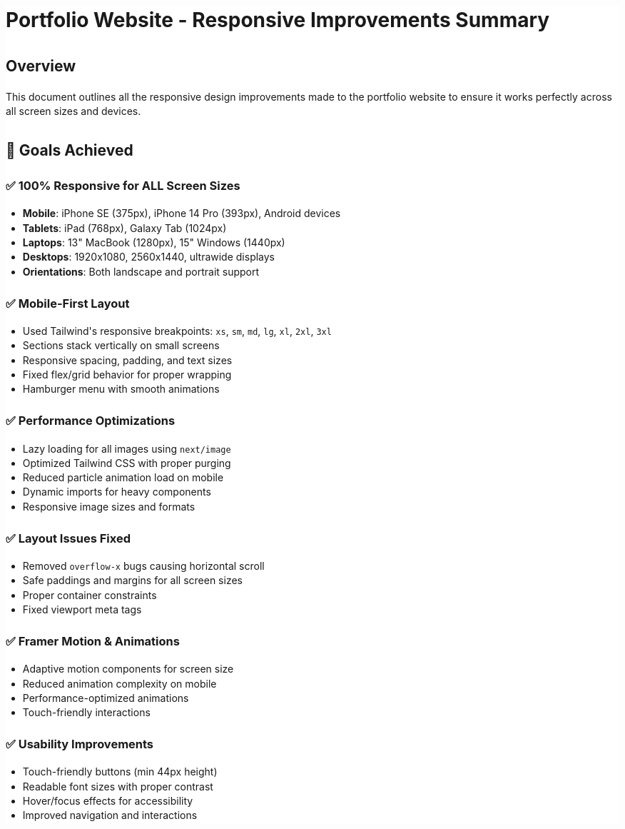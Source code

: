 # Portfolio Website - Responsive Improvements Summary

## Overview
This document outlines all the responsive design improvements made to the portfolio website to ensure it works perfectly across all screen sizes and devices.

## 🎯 Goals Achieved

### ✅ 100% Responsive for ALL Screen Sizes
- **Mobile**: iPhone SE (375px), iPhone 14 Pro (393px), Android devices
- **Tablets**: iPad (768px), Galaxy Tab (1024px)
- **Laptops**: 13" MacBook (1280px), 15" Windows (1440px)
- **Desktops**: 1920x1080, 2560x1440, ultrawide displays
- **Orientations**: Both landscape and portrait support

### ✅ Mobile-First Layout
- Used Tailwind's responsive breakpoints: `xs`, `sm`, `md`, `lg`, `xl`, `2xl`, `3xl`
- Sections stack vertically on small screens
- Responsive spacing, padding, and text sizes
- Fixed flex/grid behavior for proper wrapping
- Hamburger menu with smooth animations

### ✅ Performance Optimizations
- Lazy loading for all images using `next/image`
- Optimized Tailwind CSS with proper purging
- Reduced particle animation load on mobile
- Dynamic imports for heavy components
- Responsive image sizes and formats

### ✅ Layout Issues Fixed
- Removed `overflow-x` bugs causing horizontal scroll
- Safe paddings and margins for all screen sizes
- Proper container constraints
- Fixed viewport meta tags

### ✅ Framer Motion & Animations
- Adaptive motion components for screen size
- Reduced animation complexity on mobile
- Performance-optimized animations
- Touch-friendly interactions

### ✅ Usability Improvements
- Touch-friendly buttons (min 44px height)
- Readable font sizes with proper contrast
- Hover/focus effects for accessibility
- Improved navigation and interactions
